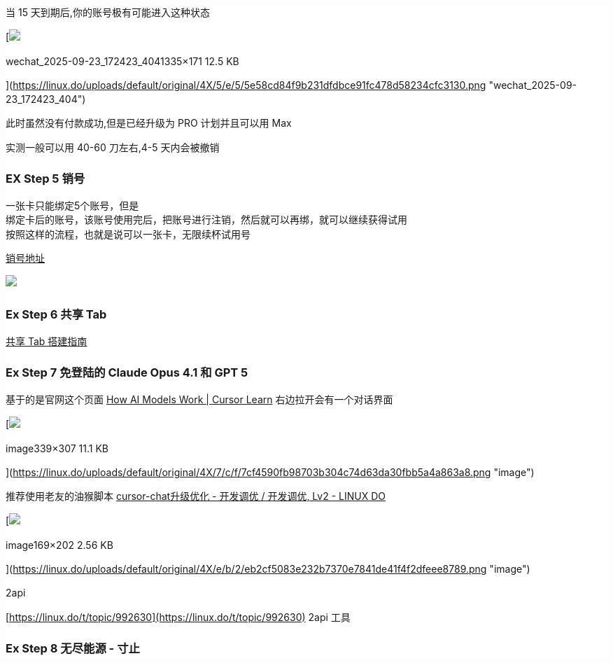 当 15 天到期后,你的账号极有可能进入这种状态

[![](https://linux.do/uploads/default/optimized/4X/5/e/5/5e58cd84f9b231dfdbce91fc478d58234cfc3130_2_690x88.png)

wechat\_2025-09-23\_172423\_4041335×171 12.5 KB

](https://linux.do/uploads/default/original/4X/5/e/5/5e58cd84f9b231dfdbce91fc478d58234cfc3130.png "wechat_2025-09-23_172423_404")

此时虽然没有付款成功,但是已经升级为 PRO 计划并且可以用 Max

实测一般可以用 40-60 刀左右,4-5 天内会被撤销

### [](#p-8982973-ex-step-5-6)EX Step 5 销号

一张卡只能绑定5个账号，但是  
绑定卡后的账号，该账号使用完后，把账号进行注销，然后就可以再绑，就可以继续获得试用  
按照这样的流程，也就是说可以一张卡，无限续杯试用号

[销号地址](https://cursor.com/dashboard?tab=settings)

![](https://linux.do/uploads/default/original/4X/f/1/5/f15039d73ff22654b734294f9cca69a9b79bc647.png)

### [](#p-8982973-ex-step-6-tab-7)Ex Step 6 共享 Tab

[共享 Tab 搭建指南](https://linux.do/t/topic/935042/1)

### [](#p-8982973-ex-step-7-claude-opus-41-gpt-5-8)Ex Step 7 免登陆的 Claude Opus 4.1 和 GPT 5

基于的是官网这个页面 [How AI Models Work | Cursor Learn](https://cursor.com/en-US/learn/how-ai-models-work) 右边拉开会有一个对话界面

[![](https://linux.do/uploads/default/original/4X/7/c/f/7cf4590fb98703b304c74d63da30fbb5a4a863a8.png)

image339×307 11.1 KB

](https://linux.do/uploads/default/original/4X/7/c/f/7cf4590fb98703b304c74d63da30fbb5a4a863a8.png "image")

推荐使用老友的油猴脚本 [cursor-chat升级优化 - 开发调优 / 开发调优, Lv2 - LINUX DO](https://linux.do/t/topic/990930)

[![](https://linux.do/uploads/default/original/4X/e/b/2/eb2cf5083e232b7370e7841de41f4f2dfeee8789.png)

image169×202 2.56 KB

](https://linux.do/uploads/default/original/4X/e/b/2/eb2cf5083e232b7370e7841de41f4f2dfeee8789.png "image")

2api

[https://linux.do/t/topic/992630](https://linux.do/t/topic/992630) 2api 工具

### [](#p-8982973-ex-step-8-9)Ex Step 8 无尽能源 - 寸止
